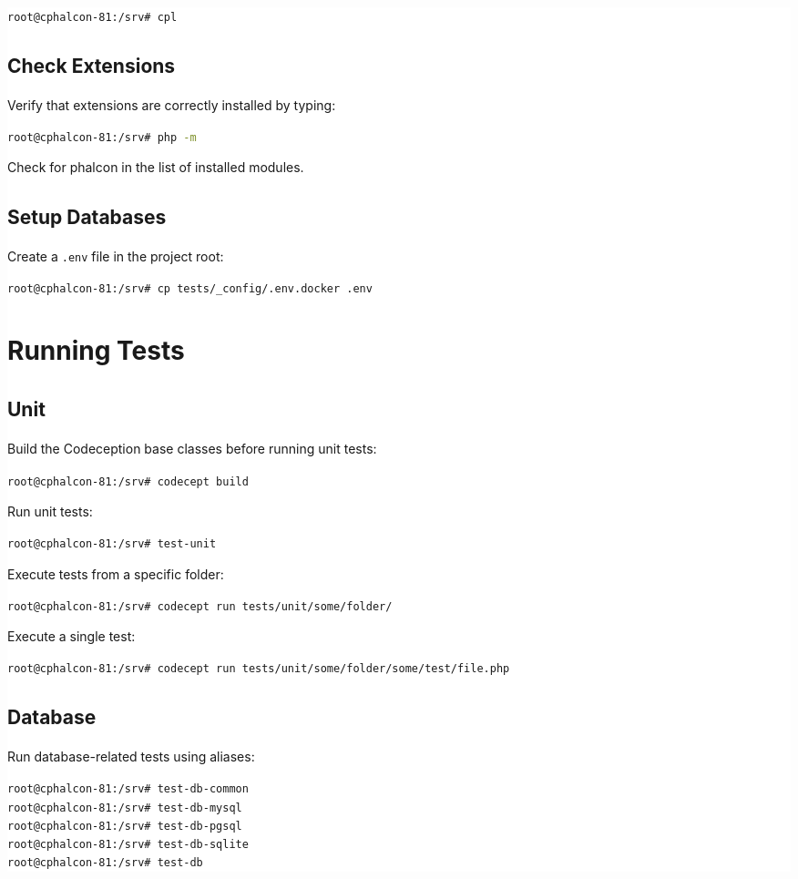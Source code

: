 ```bash
root@cphalcon-81:/srv# cpl
```

## Check Extensions
Verify that extensions are correctly installed by typing:

```bash
root@cphalcon-81:/srv# php -m
```

Check for phalcon in the list of installed modules.

## Setup Databases
Create a `.env` file in the project root:

```bash
root@cphalcon-81:/srv# cp tests/_config/.env.docker .env
```

# Running Tests
## Unit
Build the Codeception base classes before running unit tests:

```bash
root@cphalcon-81:/srv# codecept build
```

Run unit tests:

```bash
root@cphalcon-81:/srv# test-unit
```
Execute tests from a specific folder:

```bash
root@cphalcon-81:/srv# codecept run tests/unit/some/folder/
```
Execute a single test:

```bash
root@cphalcon-81:/srv# codecept run tests/unit/some/folder/some/test/file.php
```

## Database
Run database-related tests using aliases:

```bash
root@cphalcon-81:/srv# test-db-common
root@cphalcon-81:/srv# test-db-mysql
root@cphalcon-81:/srv# test-db-pgsql
root@cphalcon-81:/srv# test-db-sqlite
root@cphalcon-81:/srv# test-db       
```
